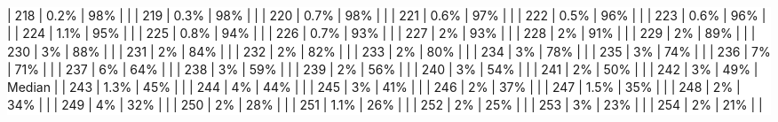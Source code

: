 | 218 | 0.2% | 98% |  |
| 219 | 0.3% | 98% |  |
| 220 | 0.7% | 98% |  |
| 221 | 0.6% | 97% |  |
| 222 | 0.5% | 96% |  |
| 223 | 0.6% | 96% |  |
| 224 | 1.1% | 95% |  |
| 225 | 0.8% | 94% |  |
| 226 | 0.7% | 93% |  |
| 227 | 2% | 93% |  |
| 228 | 2% | 91% |  |
| 229 | 2% | 89% |  |
| 230 | 3% | 88% |  |
| 231 | 2% | 84% |  |
| 232 | 2% | 82% |  |
| 233 | 2% | 80% |  |
| 234 | 3% | 78% |  |
| 235 | 3% | 74% |  |
| 236 | 7% | 71% |  |
| 237 | 6% | 64% |  |
| 238 | 3% | 59% |  |
| 239 | 2% | 56% |  |
| 240 | 3% | 54% |  |
| 241 | 2% | 50% |  |
| 242 | 3% | 49% | Median |
| 243 | 1.3% | 45% |  |
| 244 | 4% | 44% |  |
| 245 | 3% | 41% |  |
| 246 | 2% | 37% |  |
| 247 | 1.5% | 35% |  |
| 248 | 2% | 34% |  |
| 249 | 4% | 32% |  |
| 250 | 2% | 28% |  |
| 251 | 1.1% | 26% |  |
| 252 | 2% | 25% |  |
| 253 | 3% | 23% |  |
| 254 | 2% | 21% |  |